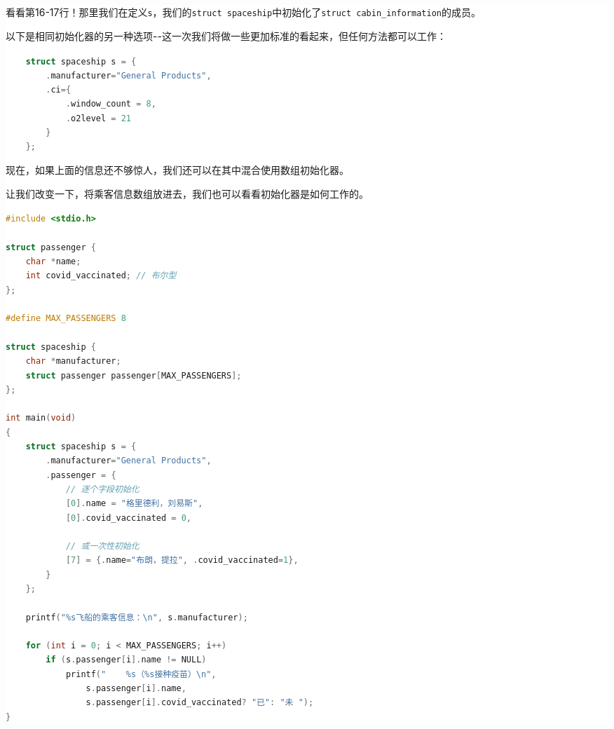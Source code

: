 看看第16-17行！那里我们在定义`s`，我们的`struct spaceship`中初始化了`struct cabin_information`的成员。

以下是相同初始化器的另一种选项--这一次我们将做一些更加标准的看起来，但任何方法都可以工作：

``` {.c .numberLines startFrom="15"}
    struct spaceship s = {
        .manufacturer="General Products",
        .ci={
            .window_count = 8,
            .o2level = 21
        }
    };
```

现在，如果上面的信息还不够惊人，我们还可以在其中混合使用数组初始化器。

让我们改变一下，将乘客信息数组放进去，我们也可以看看初始化器是如何工作的。

``` {.c .numberLines}
#include <stdio.h>

struct passenger {
    char *name;
    int covid_vaccinated; // 布尔型
};

#define MAX_PASSENGERS 8

struct spaceship {
    char *manufacturer;
    struct passenger passenger[MAX_PASSENGERS];
};

int main(void)
{
    struct spaceship s = {
        .manufacturer="General Products",
        .passenger = {
            // 逐个字段初始化
            [0].name = "格里德利，刘易斯",
            [0].covid_vaccinated = 0,

            // 或一次性初始化
            [7] = {.name="布朗，提拉", .covid_vaccinated=1},
        }
    };

    printf("%s飞船的乘客信息：\n", s.manufacturer);

    for (int i = 0; i < MAX_PASSENGERS; i++)
        if (s.passenger[i].name != NULL)
            printf("    %s（%s接种疫苗）\n",
                s.passenger[i].name,
                s.passenger[i].covid_vaccinated? "已": "未 ");
}
```
